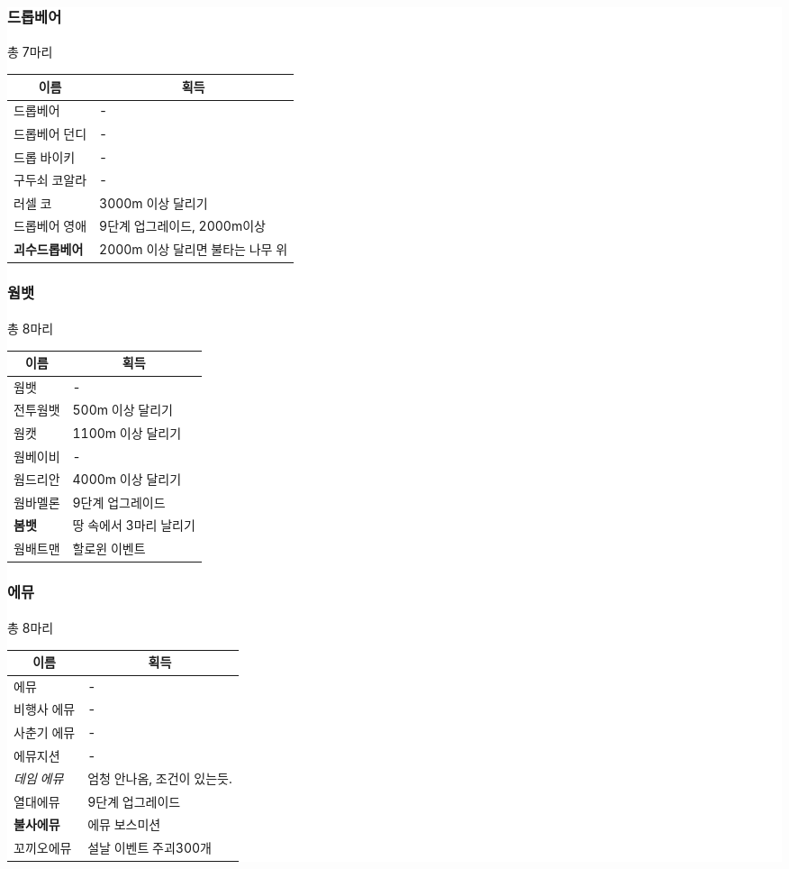 ### 드롭베어

총 7마리

| 이름             | 획득                             |
| ---------------- | -------------------------------- |
| 드롭베어         | -                                |
| 드롭베어 던디    | -                                |
| 드롭 바이키      | -                                |
| 구두쇠 코알라    | -                                |
| 러셀 코          | 3000m 이상 달리기                |
| 드롭베어 영애    | 9단계 업그레이드, 2000m이상      |
| **괴수드롭베어** | 2000m 이상 달리면 불타는 나무 위 |

### 웜뱃

총 8마리

| 이름     | 획득                   |
| -------- | ---------------------- |
| 웜뱃     | -                      |
| 전투웜뱃 | 500m 이상 달리기       |
| 웜캣     | 1100m 이상 달리기      |
| 웜베이비 | -                      |
| 웜드리안 | 4000m 이상 달리기      |
| 웜바멜론 | 9단계 업그레이드       |
| **봄뱃** | 땅 속에서 3마리 날리기 |
| 웜배트맨 | 할로윈 이벤트          |

### 에뮤

총 8마리

| 이름         | 획득                        |
| ------------ | --------------------------- |
| 에뮤         | -                           |
| 비행사 에뮤  | -                           |
| 사춘기 에뮤  | -                           |
| 에뮤지션     | -                           |
| _데임 에뮤_  | 엄청 안나옴, 조건이 있는듯. |
| 열대에뮤     | 9단계 업그레이드            |
| **불사에뮤** | 에뮤 보스미션               |
| 꼬끼오에뮤   | 설날 이벤트 주괴300개       |
